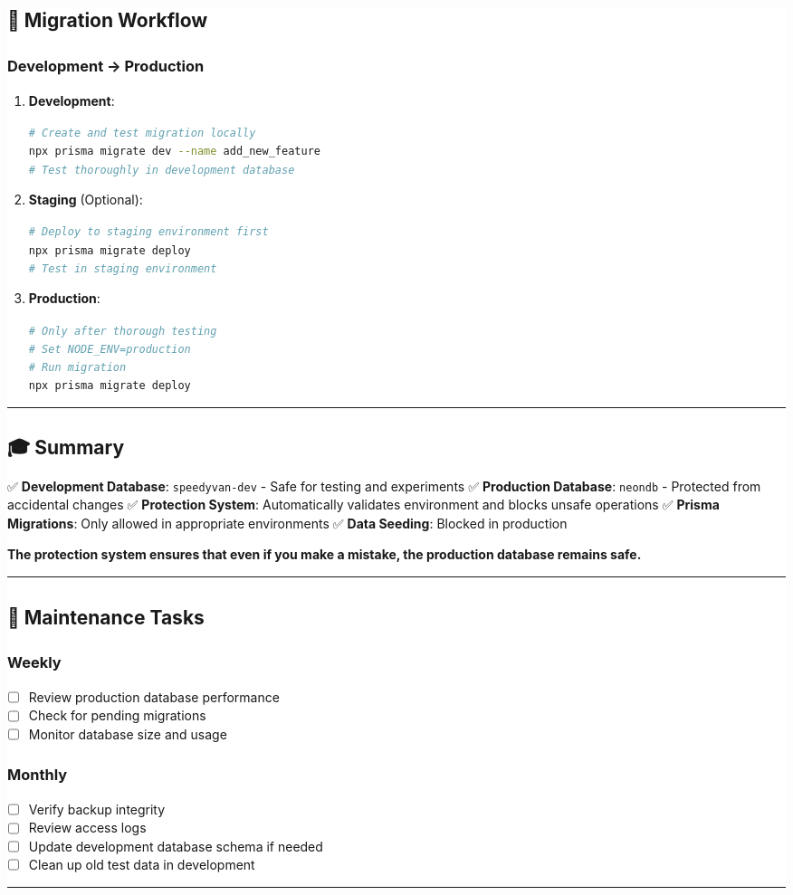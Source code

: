 
## 📝 Migration Workflow

### Development → Production

1. **Development**:
   ```bash
   # Create and test migration locally
   npx prisma migrate dev --name add_new_feature
   # Test thoroughly in development database
   ```

2. **Staging** (Optional):
   ```bash
   # Deploy to staging environment first
   npx prisma migrate deploy
   # Test in staging environment
   ```

3. **Production**:
   ```bash
   # Only after thorough testing
   # Set NODE_ENV=production
   # Run migration
   npx prisma migrate deploy
   ```

---

## 🎓 Summary

✅ **Development Database**: `speedyvan-dev` - Safe for testing and experiments
✅ **Production Database**: `neondb` - Protected from accidental changes
✅ **Protection System**: Automatically validates environment and blocks unsafe operations
✅ **Prisma Migrations**: Only allowed in appropriate environments
✅ **Data Seeding**: Blocked in production

**The protection system ensures that even if you make a mistake, the production database remains safe.**

---

## 📅 Maintenance Tasks

### Weekly

- [ ] Review production database performance
- [ ] Check for pending migrations
- [ ] Monitor database size and usage

### Monthly

- [ ] Verify backup integrity
- [ ] Review access logs
- [ ] Update development database schema if needed
- [ ] Clean up old test data in development

---